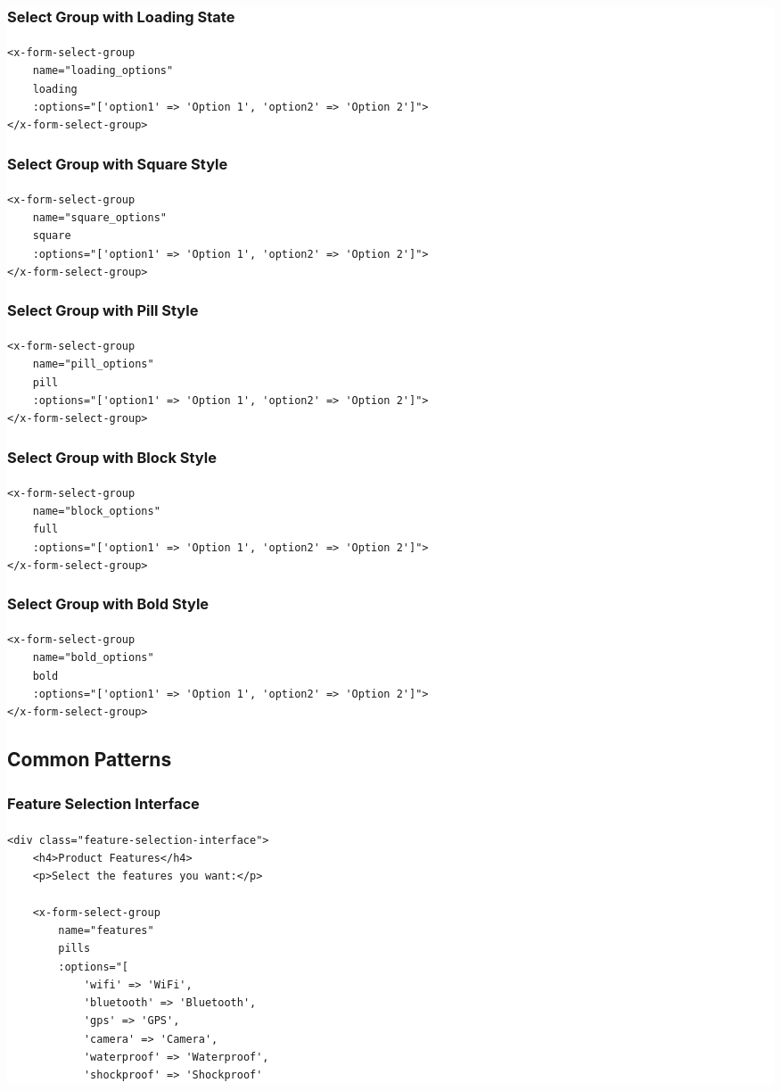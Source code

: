 ### Select Group with Loading State
```blade
<x-form-select-group 
    name="loading_options" 
    loading
    :options="['option1' => 'Option 1', 'option2' => 'Option 2']">
</x-form-select-group>
```

### Select Group with Square Style
```blade
<x-form-select-group 
    name="square_options" 
    square
    :options="['option1' => 'Option 1', 'option2' => 'Option 2']">
</x-form-select-group>
```

### Select Group with Pill Style
```blade
<x-form-select-group 
    name="pill_options" 
    pill
    :options="['option1' => 'Option 1', 'option2' => 'Option 2']">
</x-form-select-group>
```

### Select Group with Block Style
```blade
<x-form-select-group 
    name="block_options" 
    full
    :options="['option1' => 'Option 1', 'option2' => 'Option 2']">
</x-form-select-group>
```

### Select Group with Bold Style
```blade
<x-form-select-group 
    name="bold_options" 
    bold
    :options="['option1' => 'Option 1', 'option2' => 'Option 2']">
</x-form-select-group>
```

## Common Patterns

### Feature Selection Interface
```blade
<div class="feature-selection-interface">
    <h4>Product Features</h4>
    <p>Select the features you want:</p>
    
    <x-form-select-group 
        name="features" 
        pills
        :options="[
            'wifi' => 'WiFi',
            'bluetooth' => 'Bluetooth',
            'gps' => 'GPS',
            'camera' => 'Camera',
            'waterproof' => 'Waterproof',
            'shockproof' => 'Shockproof'
```